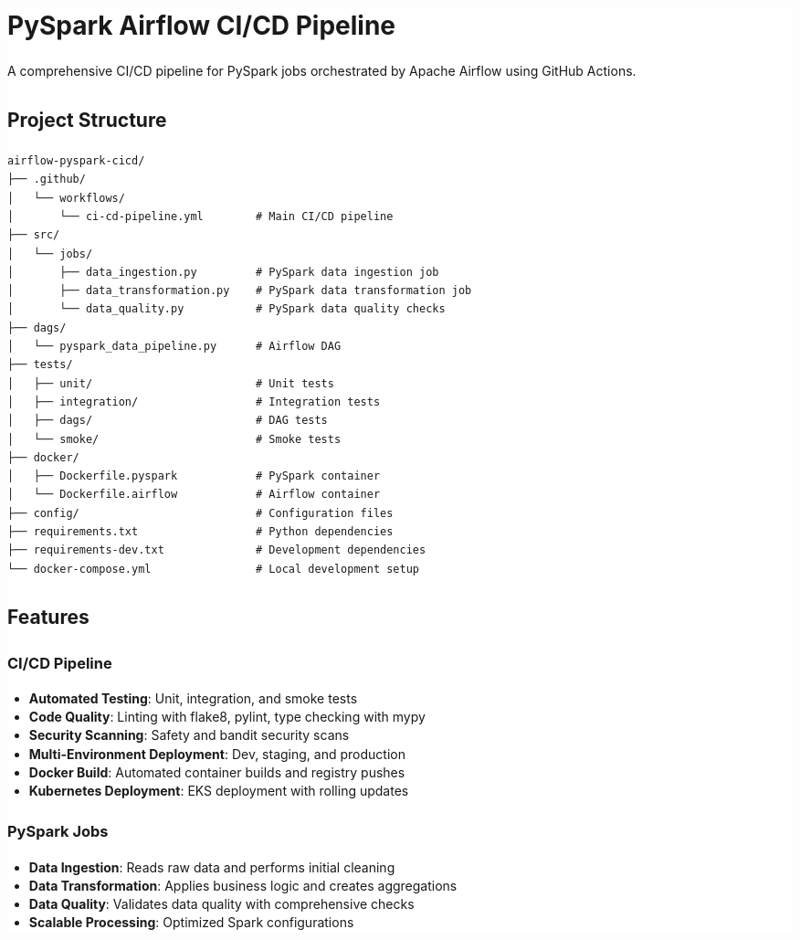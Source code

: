 # PySpark Airflow CI/CD Pipeline

A comprehensive CI/CD pipeline for PySpark jobs orchestrated by Apache Airflow using GitHub Actions.

## Project Structure

```
airflow-pyspark-cicd/
├── .github/
│   └── workflows/
│       └── ci-cd-pipeline.yml        # Main CI/CD pipeline
├── src/
│   └── jobs/
│       ├── data_ingestion.py         # PySpark data ingestion job
│       ├── data_transformation.py    # PySpark data transformation job
│       └── data_quality.py           # PySpark data quality checks
├── dags/
│   └── pyspark_data_pipeline.py      # Airflow DAG
├── tests/
│   ├── unit/                         # Unit tests
│   ├── integration/                  # Integration tests
│   ├── dags/                         # DAG tests
│   └── smoke/                        # Smoke tests
├── docker/
│   ├── Dockerfile.pyspark            # PySpark container
│   └── Dockerfile.airflow            # Airflow container
├── config/                           # Configuration files
├── requirements.txt                  # Python dependencies
├── requirements-dev.txt              # Development dependencies
└── docker-compose.yml                # Local development setup
```

## Features

### CI/CD Pipeline
- **Automated Testing**: Unit, integration, and smoke tests
- **Code Quality**: Linting with flake8, pylint, type checking with mypy
- **Security Scanning**: Safety and bandit security scans
- **Multi-Environment Deployment**: Dev, staging, and production
- **Docker Build**: Automated container builds and registry pushes
- **Kubernetes Deployment**: EKS deployment with rolling updates

### PySpark Jobs
- **Data Ingestion**: Reads raw data and performs initial cleaning
- **Data Transformation**: Applies business logic and creates aggregations
- **Data Quality**: Validates data quality with comprehensive checks
- **Scalable Processing**: Optimized Spark configurations
